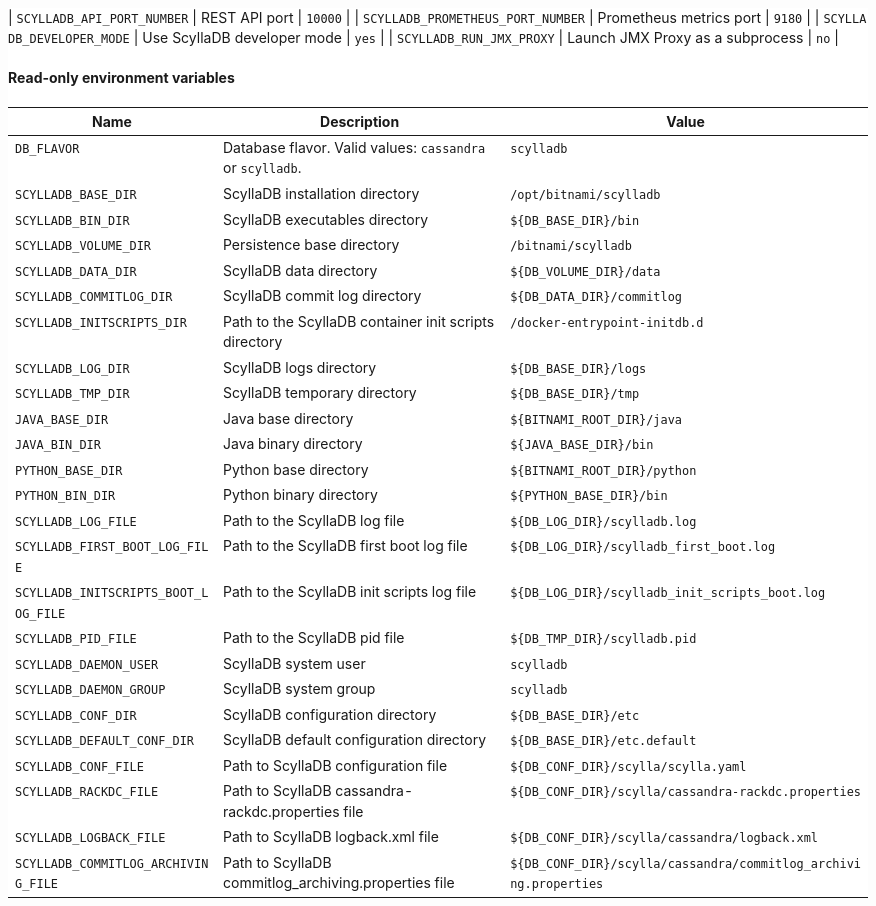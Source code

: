 | `SCYLLADB_API_PORT_NUMBER`                        | REST API port                                                                           | `10000`                               |
| `SCYLLADB_PROMETHEUS_PORT_NUMBER`                 | Prometheus metrics port                                                                 | `9180`                                |
| `SCYLLADB_DEVELOPER_MODE`                         | Use ScyllaDB developer mode                                                             | `yes`                                 |
| `SCYLLADB_RUN_JMX_PROXY`                          | Launch JMX Proxy as a subprocess                                                        | `no`                                  |

#### Read-only environment variables

| Name                                 | Description                                                                    | Value                                                            |
|--------------------------------------|--------------------------------------------------------------------------------|------------------------------------------------------------------|
| `DB_FLAVOR`                          | Database flavor. Valid values: `cassandra` or `scylladb`.                      | `scylladb`                                                       |
| `SCYLLADB_BASE_DIR`                  | ScyllaDB installation directory                                                | `/opt/bitnami/scylladb`                                          |
| `SCYLLADB_BIN_DIR`                   | ScyllaDB executables directory                                                 | `${DB_BASE_DIR}/bin`                                             |
| `SCYLLADB_VOLUME_DIR`                | Persistence base directory                                                     | `/bitnami/scylladb`                                              |
| `SCYLLADB_DATA_DIR`                  | ScyllaDB data directory                                                        | `${DB_VOLUME_DIR}/data`                                          |
| `SCYLLADB_COMMITLOG_DIR`             | ScyllaDB commit log directory                                                  | `${DB_DATA_DIR}/commitlog`                                       |
| `SCYLLADB_INITSCRIPTS_DIR`           | Path to the ScyllaDB container init scripts directory                          | `/docker-entrypoint-initdb.d`                                    |
| `SCYLLADB_LOG_DIR`                   | ScyllaDB logs directory                                                        | `${DB_BASE_DIR}/logs`                                            |
| `SCYLLADB_TMP_DIR`                   | ScyllaDB temporary directory                                                   | `${DB_BASE_DIR}/tmp`                                             |
| `JAVA_BASE_DIR`                      | Java base directory                                                            | `${BITNAMI_ROOT_DIR}/java`                                       |
| `JAVA_BIN_DIR`                       | Java binary directory                                                          | `${JAVA_BASE_DIR}/bin`                                           |
| `PYTHON_BASE_DIR`                    | Python base directory                                                          | `${BITNAMI_ROOT_DIR}/python`                                     |
| `PYTHON_BIN_DIR`                     | Python binary directory                                                        | `${PYTHON_BASE_DIR}/bin`                                         |
| `SCYLLADB_LOG_FILE`                  | Path to the ScyllaDB log file                                                  | `${DB_LOG_DIR}/scylladb.log`                                     |
| `SCYLLADB_FIRST_BOOT_LOG_FILE`       | Path to the ScyllaDB first boot log file                                       | `${DB_LOG_DIR}/scylladb_first_boot.log`                          |
| `SCYLLADB_INITSCRIPTS_BOOT_LOG_FILE` | Path to the ScyllaDB init scripts log file                                     | `${DB_LOG_DIR}/scylladb_init_scripts_boot.log`                   |
| `SCYLLADB_PID_FILE`                  | Path to the ScyllaDB pid file                                                  | `${DB_TMP_DIR}/scylladb.pid`                                     |
| `SCYLLADB_DAEMON_USER`               | ScyllaDB system user                                                           | `scylladb`                                                       |
| `SCYLLADB_DAEMON_GROUP`              | ScyllaDB system group                                                          | `scylladb`                                                       |
| `SCYLLADB_CONF_DIR`                  | ScyllaDB configuration directory                                               | `${DB_BASE_DIR}/etc`                                             |
| `SCYLLADB_DEFAULT_CONF_DIR`          | ScyllaDB default configuration directory                                       | `${DB_BASE_DIR}/etc.default`                                     |
| `SCYLLADB_CONF_FILE`                 | Path to ScyllaDB configuration file                                            | `${DB_CONF_DIR}/scylla/scylla.yaml`                              |
| `SCYLLADB_RACKDC_FILE`               | Path to ScyllaDB cassandra-rackdc.properties file                              | `${DB_CONF_DIR}/scylla/cassandra-rackdc.properties`              |
| `SCYLLADB_LOGBACK_FILE`              | Path to ScyllaDB logback.xml file                                              | `${DB_CONF_DIR}/scylla/cassandra/logback.xml`                    |
| `SCYLLADB_COMMITLOG_ARCHIVING_FILE`  | Path to ScyllaDB commitlog_archiving.properties file                           | `${DB_CONF_DIR}/scylla/cassandra/commitlog_archiving.properties` |